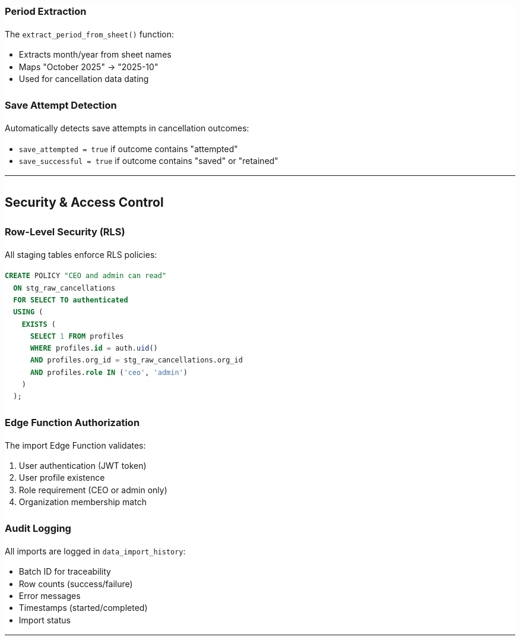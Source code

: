 ### Period Extraction

The `extract_period_from_sheet()` function:
- Extracts month/year from sheet names
- Maps "October 2025" → "2025-10"
- Used for cancellation data dating

### Save Attempt Detection

Automatically detects save attempts in cancellation outcomes:
- `save_attempted = true` if outcome contains "attempted"
- `save_successful = true` if outcome contains "saved" or "retained"

---

## Security & Access Control

### Row-Level Security (RLS)

All staging tables enforce RLS policies:

```sql
CREATE POLICY "CEO and admin can read"
  ON stg_raw_cancellations
  FOR SELECT TO authenticated
  USING (
    EXISTS (
      SELECT 1 FROM profiles
      WHERE profiles.id = auth.uid()
      AND profiles.org_id = stg_raw_cancellations.org_id
      AND profiles.role IN ('ceo', 'admin')
    )
  );
```

### Edge Function Authorization

The import Edge Function validates:
1. User authentication (JWT token)
2. User profile existence
3. Role requirement (CEO or admin only)
4. Organization membership match

### Audit Logging

All imports are logged in `data_import_history`:
- Batch ID for traceability
- Row counts (success/failure)
- Error messages
- Timestamps (started/completed)
- Import status

---